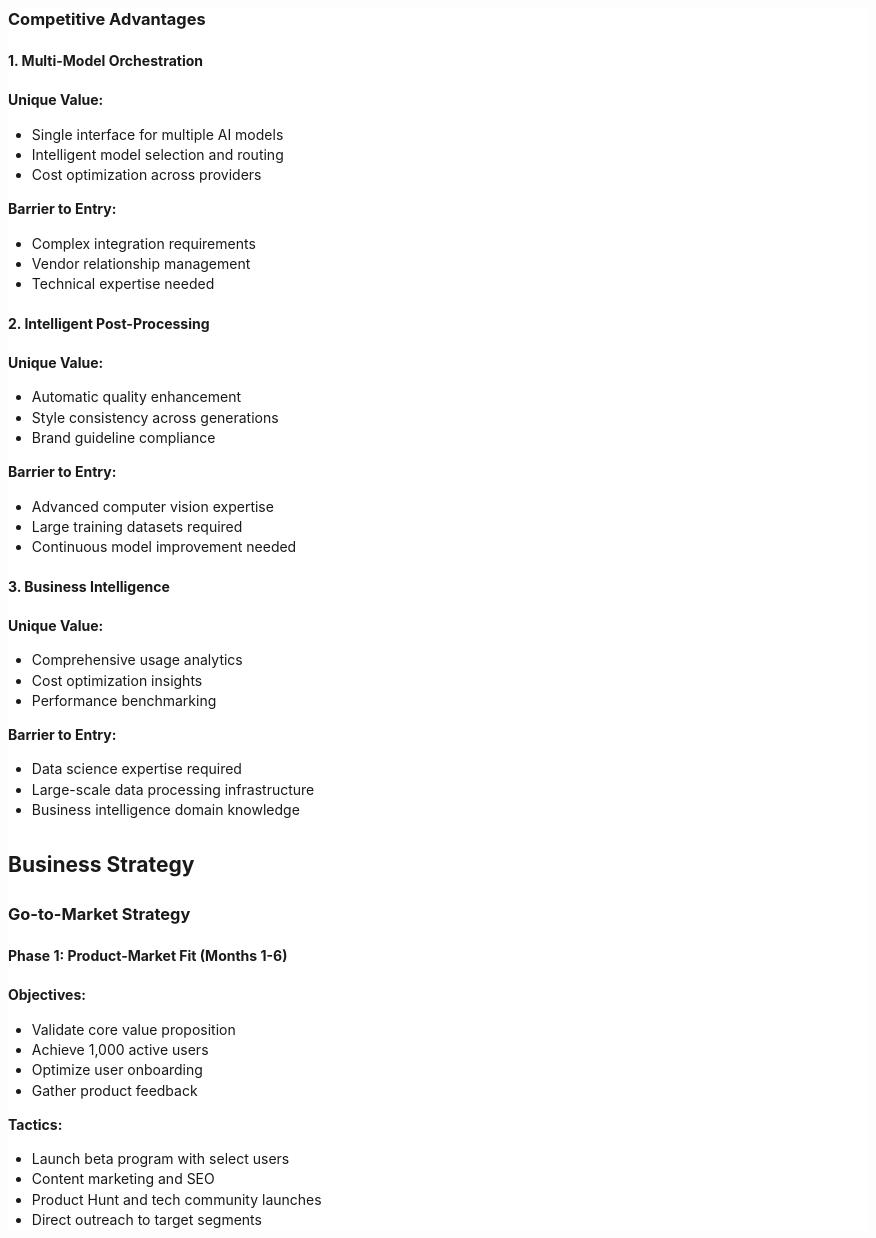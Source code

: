### Competitive Advantages

#### 1. Multi-Model Orchestration

**Unique Value:**
- Single interface for multiple AI models
- Intelligent model selection and routing
- Cost optimization across providers

**Barrier to Entry:**
- Complex integration requirements
- Vendor relationship management
- Technical expertise needed

#### 2. Intelligent Post-Processing

**Unique Value:**
- Automatic quality enhancement
- Style consistency across generations
- Brand guideline compliance

**Barrier to Entry:**
- Advanced computer vision expertise
- Large training datasets required
- Continuous model improvement needed

#### 3. Business Intelligence

**Unique Value:**
- Comprehensive usage analytics
- Cost optimization insights
- Performance benchmarking

**Barrier to Entry:**
- Data science expertise required
- Large-scale data processing infrastructure
- Business intelligence domain knowledge

## Business Strategy

### Go-to-Market Strategy

#### Phase 1: Product-Market Fit (Months 1-6)

**Objectives:**
- Validate core value proposition
- Achieve 1,000 active users
- Optimize user onboarding
- Gather product feedback

**Tactics:**
- Launch beta program with select users
- Content marketing and SEO
- Product Hunt and tech community launches
- Direct outreach to target segments
